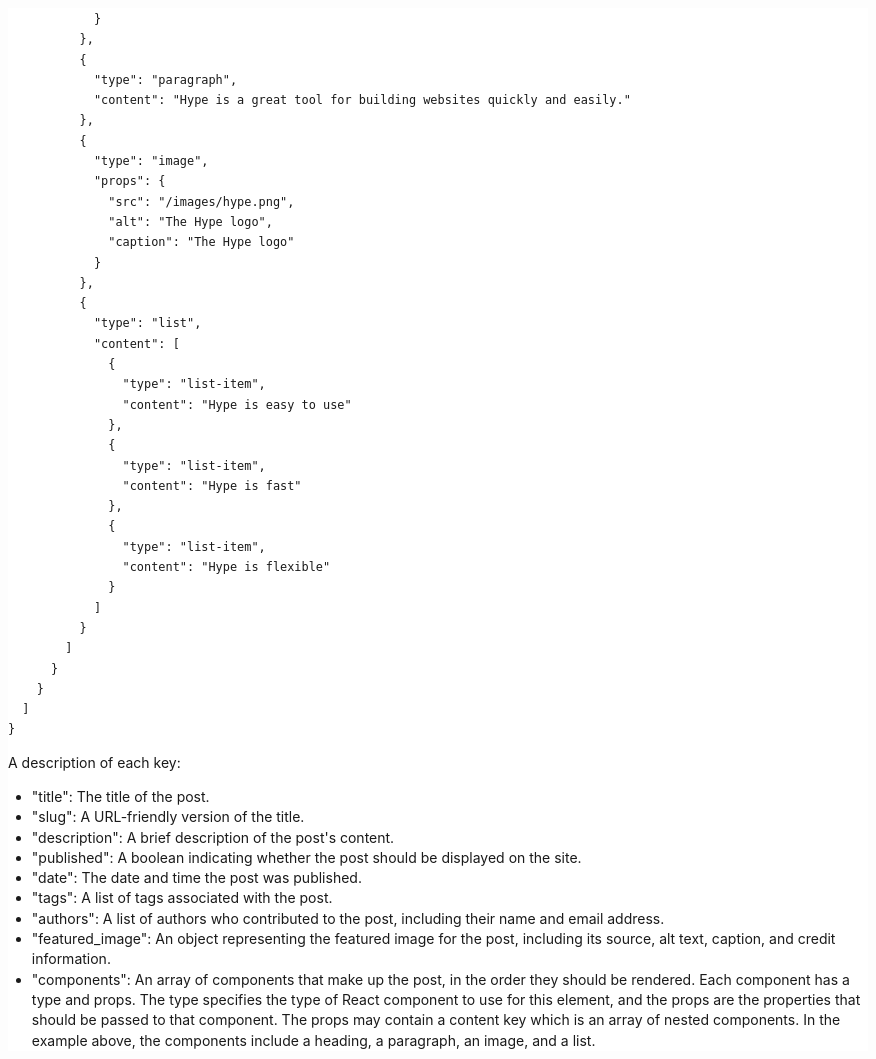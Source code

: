```
            }
          },
          {
            "type": "paragraph",
            "content": "Hype is a great tool for building websites quickly and easily."
          },
          {
            "type": "image",
            "props": {
              "src": "/images/hype.png",
              "alt": "The Hype logo",
              "caption": "The Hype logo"
            }
          },
          {
            "type": "list",
            "content": [
              {
                "type": "list-item",
                "content": "Hype is easy to use"
              },
              {
                "type": "list-item",
                "content": "Hype is fast"
              },
              {
                "type": "list-item",
                "content": "Hype is flexible"
              }
            ]
          }
        ]
      }
    }
  ]
}
```

A description of each key:

- "title": The title of the post.
- "slug": A URL-friendly version of the title.
- "description": A brief description of the post's content.
- "published": A boolean indicating whether the post should be displayed on the site.
- "date": The date and time the post was published.
- "tags": A list of tags associated with the post.
- "authors": A list of authors who contributed to the post, including their name and email address.
- "featured_image": An object representing the featured image for the post, including its source, alt text, caption, and credit information.
- "components": An array of components that make up the post, in the order they should be rendered. Each component has a type and props. The type specifies the type of React component to use for this element, and the props are the properties that should be passed to that component. The props may contain a content key which is an array of nested components. In the example above, the components include a heading, a paragraph, an image, and a list.
